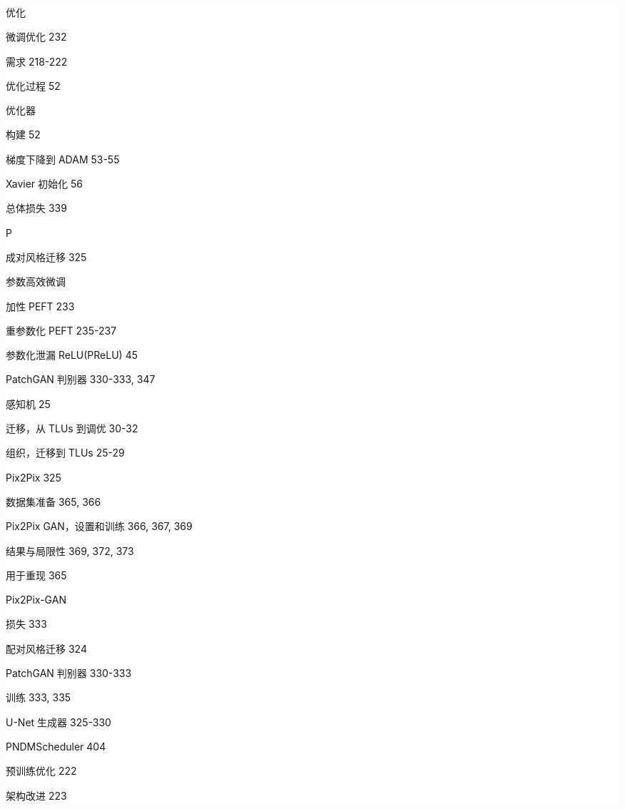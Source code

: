 优化

微调优化 232

需求 218-222

优化过程 52

优化器

构建 52

梯度下降到 ADAM 53-55

Xavier 初始化 56

总体损失 339

P

成对风格迁移 325

参数高效微调

加性 PEFT 233

重参数化 PEFT 235-237

参数化泄漏 ReLU(PReLU) 45

PatchGAN 判别器 330-333, 347

感知机 25

迁移，从 TLUs 到调优 30-32

组织，迁移到 TLUs 25-29

Pix2Pix 325

数据集准备 365, 366

Pix2Pix GAN，设置和训练 366, 367, 369

结果与局限性 369, 372, 373

用于重现 365

Pix2Pix-GAN

损失 333

配对风格迁移 324

PatchGAN 判别器 330-333

训练 333, 335

U-Net 生成器 325-330

PNDMScheduler 404

预训练优化 222

架构改进 223

